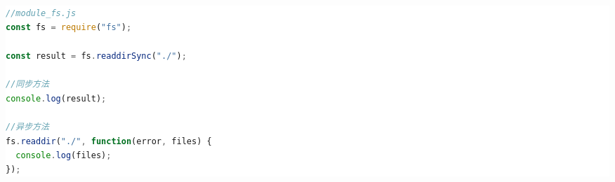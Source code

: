 ```js
//module_fs.js
const fs = require("fs");

const result = fs.readdirSync("./");

//同步方法
console.log(result);

//异步方法
fs.readdir("./", function(error, files) {
  console.log(files);
});
```

